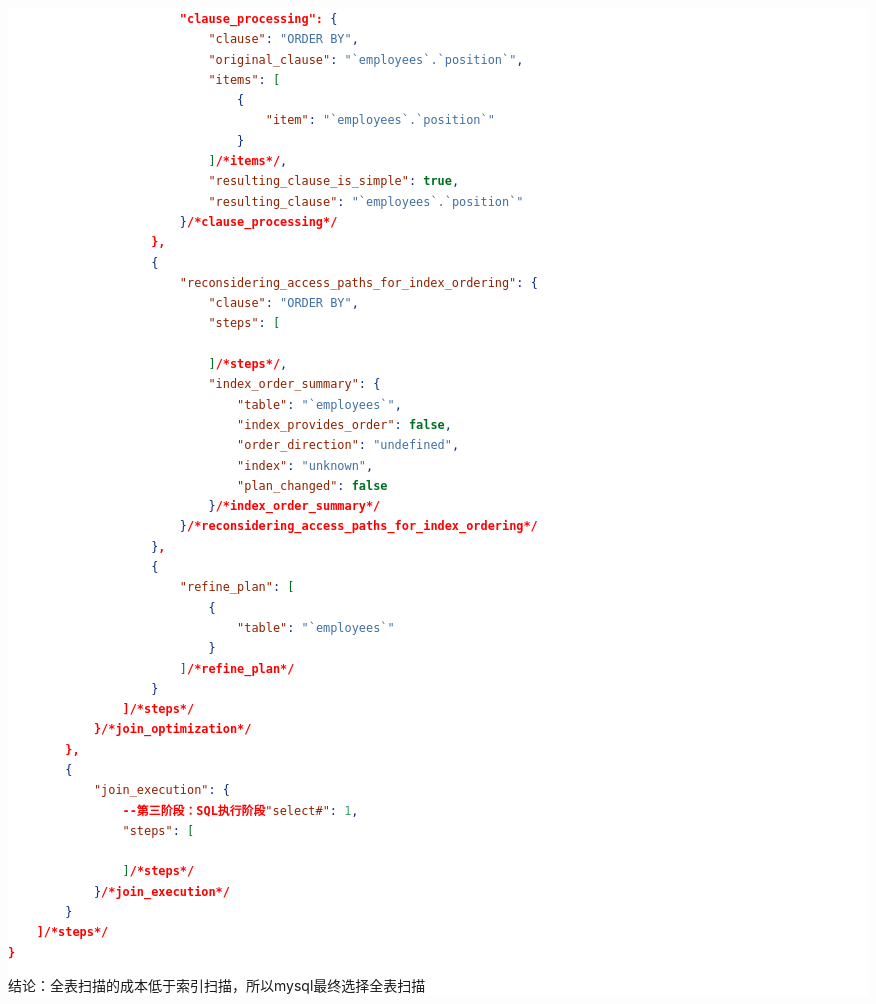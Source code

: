 ```json
						"clause_processing": {
							"clause": "ORDER BY",
							"original_clause": "`employees`.`position`",
							"items": [
								{
									"item": "`employees`.`position`"
								}
							]/*items*/,
							"resulting_clause_is_simple": true,
							"resulting_clause": "`employees`.`position`"
						}/*clause_processing*/
					},
					{
						"reconsidering_access_paths_for_index_ordering": {
							"clause": "ORDER BY",
							"steps": [
								
							]/*steps*/,
							"index_order_summary": {
								"table": "`employees`",
								"index_provides_order": false,
								"order_direction": "undefined",
								"index": "unknown",
								"plan_changed": false
							}/*index_order_summary*/
						}/*reconsidering_access_paths_for_index_ordering*/
					},
					{
						"refine_plan": [
							{
								"table": "`employees`"
							}
						]/*refine_plan*/
					}
				]/*steps*/
			}/*join_optimization*/
		},
		{
			"join_execution": {
				--第三阶段：SQL执行阶段"select#": 1,
				"steps": [
					
				]/*steps*/
			}/*join_execution*/
		}
	]/*steps*/
} 
```

结论：全表扫描的成本低于索引扫描，所以mysql最终选择全表扫描 
